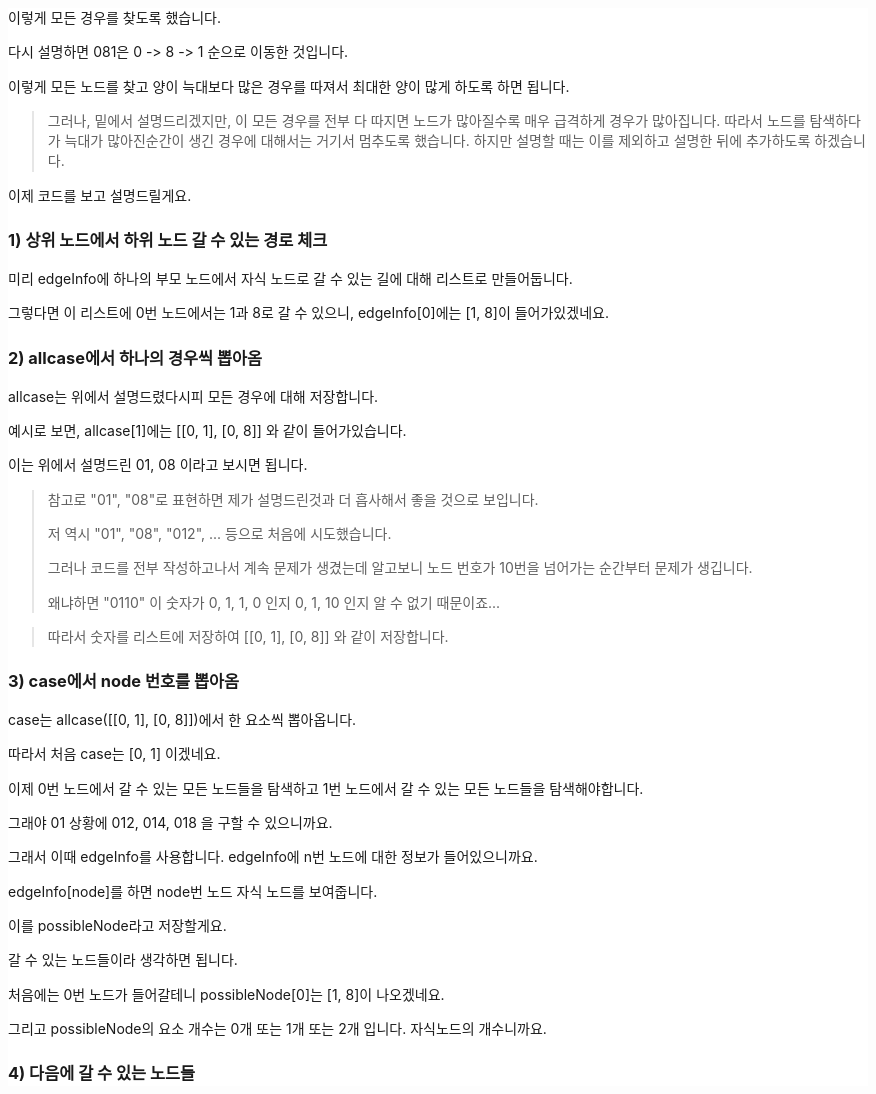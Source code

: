 이렇게 모든 경우를 찾도록 했습니다.

다시 설명하면 081은 0 -> 8 -> 1 순으로 이동한 것입니다.

이렇게 모든 노드를 찾고 양이 늑대보다 많은 경우를 따져서 최대한 양이 많게 하도록 하면 됩니다.

> 그러나, 밑에서 설명드리겠지만, 이 모든 경우를 전부 다 따지면 노드가 많아질수록 매우 급격하게 경우가 많아집니다.
> 따라서 노드를 탐색하다가 늑대가 많아진순간이 생긴 경우에 대해서는 거기서 멈추도록 했습니다.
> 하지만 설명할 때는 이를 제외하고 설명한 뒤에 추가하도록 하겠습니다.

이제 코드를 보고 설명드릴게요.

### 1) 상위 노드에서 하위 노드 갈 수 있는 경로 체크

미리 edgeInfo에 하나의 부모 노드에서 자식 노드로 갈 수 있는 길에 대해 리스트로 만들어둡니다.

그렇다면 이 리스트에 0번 노드에서는 1과 8로 갈 수 있으니, edgeInfo[0]에는 [1, 8]이 들어가있겠네요.

### 2) allcase에서 하나의 경우씩 뽑아옴

allcase는 위에서 설명드렸다시피 모든 경우에 대해 저장합니다.

예시로 보면, allcase[1]에는 [[0, 1], [0, 8]] 와 같이 들어가있습니다.

이는 위에서 설명드린 01, 08 이라고 보시면 됩니다.

> 참고로 "01", "08"로 표현하면 제가 설명드린것과 더 흡사해서 좋을 것으로 보입니다.
>
> 저 역시 "01", "08", "012", ... 등으로 처음에 시도했습니다.
>
> 그러나 코드를 전부 작성하고나서 계속 문제가 생겼는데 알고보니 노드 번호가 10번을 넘어가는 순간부터 문제가 생깁니다.
>
> 왜냐하면 "0110" 이 숫자가 0, 1, 1, 0 인지 0, 1, 10 인지 알 수 없기 때문이죠...

> 따라서 숫자를 리스트에 저장하여 [[0, 1], [0, 8]] 와 같이 저장합니다.

### 3) case에서 node 번호를 뽑아옴

case는 allcase([[0, 1], [0, 8]])에서 한 요소씩 뽑아옵니다.

따라서 처음 case는 [0, 1] 이겠네요.

이제 0번 노드에서 갈 수 있는 모든 노드들을 탐색하고 1번 노드에서 갈 수 있는 모든 노드들을 탐색해야합니다.

그래야 01 상황에 012, 014, 018 을 구할 수 있으니까요.

그래서 이때 edgeInfo를 사용합니다. edgeInfo에 n번 노드에 대한 정보가 들어있으니까요.

edgeInfo[node]를 하면 node번 노드 자식 노드를 보여줍니다.

이를 possibleNode라고 저장할게요.

갈 수 있는 노드들이라 생각하면 됩니다.

처음에는 0번 노드가 들어갈테니 possibleNode[0]는 [1, 8]이 나오겠네요.

그리고 possibleNode의 요소 개수는 0개 또는 1개 또는 2개 입니다. 자식노드의 개수니까요.

### 4) 다음에 갈 수 있는 노드들

